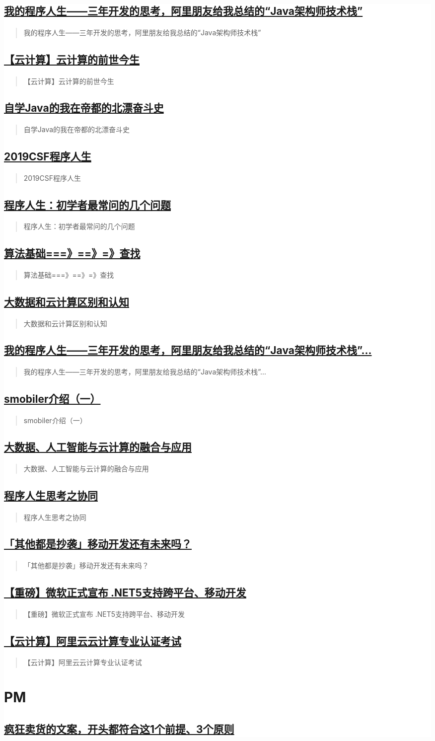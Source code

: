  ## [我的程序人生——三年开发的思考，阿里朋友给我总结的“Java架构师技术栈”](https://blog.csdn.net/Java__world/article/details/90514397)
 > 我的程序人生——三年开发的思考，阿里朋友给我总结的“Java架构师技术栈”
 ## [【云计算】云计算的前世今生](https://blog.csdn.net/lsj960922/article/details/90749820)
 > 【云计算】云计算的前世今生
 ## [自学Java的我在帝都的北漂奋斗史](https://blog.csdn.net/geduo_83/article/details/90760275)
 > 自学Java的我在帝都的北漂奋斗史
 ## [2019CSF程序人生](https://blog.csdn.net/qq_43365658/article/details/90110499)
 > 2019CSF程序人生
 ## [程序人生：初学者最常问的几个问题](https://blog.csdn.net/weixin_44015669/article/details/90346978)
 > 程序人生：初学者最常问的几个问题
 ## [算法基础===》==》=》查找](https://blog.csdn.net/qq_43595030/article/details/91040637)
 > 算法基础===》==》=》查找
 ## [大数据和云计算区别和认知](https://blog.csdn.net/qq_38459998/article/details/90341433)
 > 大数据和云计算区别和认知
 ## [我的程序人生——三年开发的思考，阿里朋友给我总结的“Java架构师技术栈”...](https://blog.csdn.net/javaMare/article/details/90495440)
 > 我的程序人生——三年开发的思考，阿里朋友给我总结的“Java架构师技术栈”...
 ## [smobiler介绍（一）](https://blog.csdn.net/Smobiler/article/details/90765033)
 > smobiler介绍（一）
 ## [大数据、人工智能与云计算的融合与应用](https://blog.csdn.net/ShuYunBIGDATA/article/details/90400734)
 > 大数据、人工智能与云计算的融合与应用
 ## [程序人生思考之协同](https://blog.csdn.net/soliy/article/details/90550301)
 > 程序人生思考之协同
 ## [「其他都是抄袭」移动开发还有未来吗？](https://blog.csdn.net/DevolperFront/article/details/90679622)
 > 「其他都是抄袭」移动开发还有未来吗？
 ## [【重磅】微软正式宣布 .NET5支持跨平台、移动开发](https://blog.csdn.net/zhenghhgz/article/details/90477001)
 > 【重磅】微软正式宣布 .NET5支持跨平台、移动开发
 ## [【云计算】阿里云云计算专业认证考试](https://blog.csdn.net/lsj960922/article/details/90901467)
 > 【云计算】阿里云云计算专业认证考试
# PM 
 ## [疯狂卖货的文案，开头都符合这1个前提、3个原则](http://www.woshipm.com/copy/2431434.html)